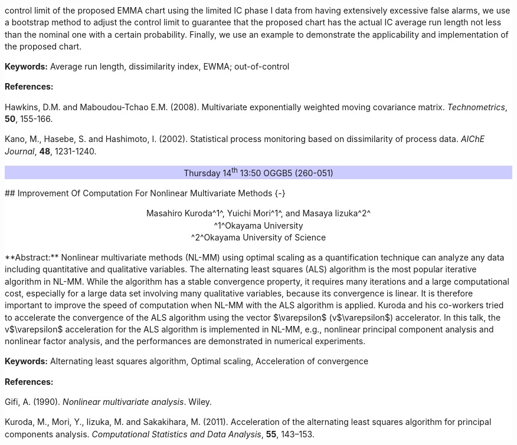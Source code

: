 control limit of the proposed EMMA chart using the limited IC phase I
data from having extensively excessive false alarms, we use a bootstrap
method to adjust the control limit to guarantee that the proposed chart
has the actual IC average run length not less than the nominal one with
a certain probability. Finally, we use an example to demonstrate the
applicability and implementation of the proposed chart.

<span>**Keywords:**</span> Average run length, dissimilarity index,
EWMA; out-of-control

<span>**References:**</span>

Hawkins, D.M. and Maboudou-Tchao E.M. (2008). Multivariate exponentially
weighted moving covariance matrix. <span>*Technometrics*</span>,
<span>**50**</span>, 155-166.

Kano, M., Hasebe, S. and Hashimoto, I. (2002). Statistical process
monitoring based on dissimilarity of process data. <span>*AIChE
Journal*</span>, <span>**48**</span>, 1231-1240.
<p class="pagebreak"></p>
<p style="background-color:#ccccff;text-align:center">Thursday 14<sup>th</sup> 13:50 OGGB5 (260-051)</p>
## Improvement Of Computation For Nonlinear Multivariate Methods {-}
<p style="text-align:center">
Masahiro Kuroda^1^, Yuichi Mori^1^, and Masaya Iizuka^2^<br />
^1^Okayama University<br />
^2^Okayama University of Science<br />
</p>
<span>**Abstract:**</span> Nonlinear multivariate methods (NL-MM) using
optimal scaling as a quantification technique can analyze any data
including quantitative and qualitative variables. The alternating least
squares (ALS) algorithm is the most popular iterative algorithm in
NL-MM. While the algorithm has a stable convergence property, it
requires many iterations and a large computational cost, especially for
a large data set involving many qualitative variables, because its
convergence is linear. It is therefore important to improve the speed of
computation when NL-MM with the ALS algorithm is applied. Kuroda and his
co-workers tried to accelerate the convergence of the ALS algorithm
using the vector $\varepsilon$ (v$\varepsilon$) accelerator. In this
talk, the v$\varepsilon$ acceleration for the ALS algorithm is
implemented in NL-MM, e.g., nonlinear principal component analysis and
nonlinear factor analysis, and the performances are demonstrated in
numerical experiments.

<span>**Keywords:**</span> Alternating least squares algorithm, Optimal
scaling, Acceleration of convergence

<span>**References:**</span>

Gifi, A. (1990). *Nonlinear multivariate analysis*. Wiley.

Kuroda, M., Mori, Y., Iizuka, M. and Sakakihara, M. (2011). Acceleration
of the alternating least squares algorithm for principal components
analysis. *Computational Statistics and Data Analysis*, **55**, 143–153.
